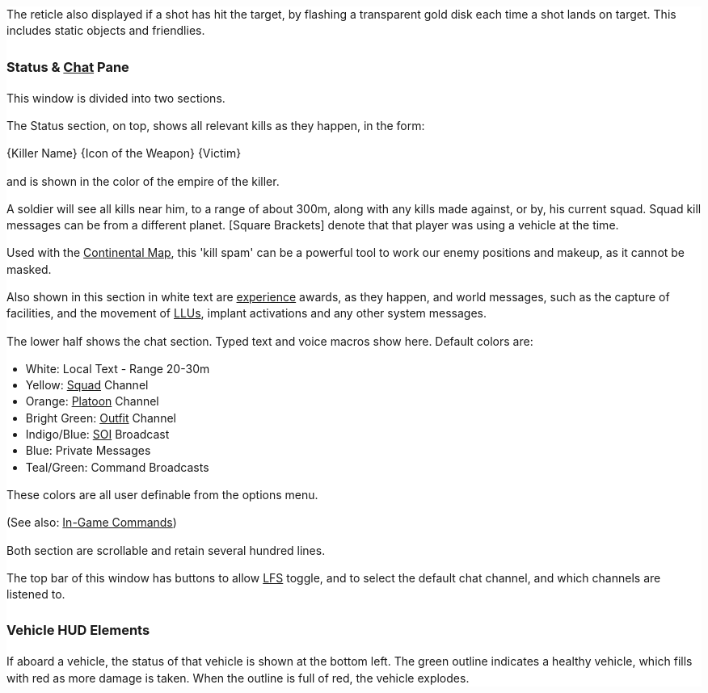 The reticle also displayed if a shot has hit the target, by flashing a
transparent gold disk each time a shot lands on target. This includes
static objects and friendlies.

### Status & [Chat](In-Game_Chat.md "wikilink") Pane

This window is divided into two sections.

The Status section, on top, shows all relevant kills as they happen, in
the form:

{Killer Name} {Icon of the Weapon} {Victim}

and is shown in the color of the empire of the killer.

A soldier will see all kills near him, to a range of about 300m, along
with any kills made against, or by, his current squad. Squad kill
messages can be from a different planet. \[Square Brackets\] denote that
that player was using a vehicle at the time.

Used with the [Continental Map](Continental_Map.md "wikilink"), this 'kill
spam' can be a powerful tool to work our enemy positions and makeup, as
it cannot be masked.

Also shown in this section in white text are
[experience](experience.md "wikilink") awards, as they happen, and world
messages, such as the capture of facilities, and the movement of
[LLUs](LLU.md "wikilink"), implant activations and any other system
messages.

The lower half shows the chat section. Typed text and voice macros show
here. Default colors are:

- White: Local Text - Range 20-30m
- Yellow: [Squad](Squad.md "wikilink") Channel
- Orange: [Platoon](Platoon.md "wikilink") Channel
- Bright Green: [Outfit](Outfit.md "wikilink") Channel
- Indigo/Blue: [SOI](SOI.md "wikilink") Broadcast
- Blue: Private Messages
- Teal/Green: Command Broadcasts

These colors are all user definable from the options menu.

(See also: [In-Game Commands](In-Game_Commands.md "wikilink"))

Both section are scrollable and retain several hundred lines.

The top bar of this window has buttons to allow [LFS](LFS.md "wikilink")
toggle, and to select the default chat channel, and which channels are
listened to.

### Vehicle HUD Elements

If aboard a vehicle, the status of that vehicle is shown at the bottom
left. The green outline indicates a healthy vehicle, which fills with
red as more damage is taken. When the outline is full of red, the
vehicle explodes.
